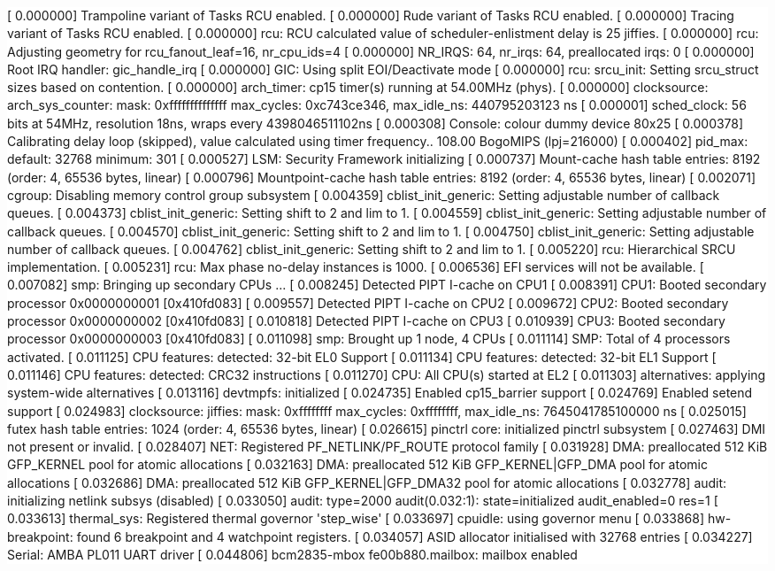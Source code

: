 [    0.000000]  Trampoline variant of Tasks RCU enabled.
[    0.000000]  Rude variant of Tasks RCU enabled.
[    0.000000]  Tracing variant of Tasks RCU enabled.
[    0.000000] rcu: RCU calculated value of scheduler-enlistment delay is 25 jiffies.
[    0.000000] rcu: Adjusting geometry for rcu_fanout_leaf=16, nr_cpu_ids=4
[    0.000000] NR_IRQS: 64, nr_irqs: 64, preallocated irqs: 0
[    0.000000] Root IRQ handler: gic_handle_irq
[    0.000000] GIC: Using split EOI/Deactivate mode
[    0.000000] rcu: srcu_init: Setting srcu_struct sizes based on contention.
[    0.000000] arch_timer: cp15 timer(s) running at 54.00MHz (phys).
[    0.000000] clocksource: arch_sys_counter: mask: 0xffffffffffffff max_cycles: 0xc743ce346, max_idle_ns: 440795203123 ns
[    0.000001] sched_clock: 56 bits at 54MHz, resolution 18ns, wraps every 4398046511102ns
[    0.000308] Console: colour dummy device 80x25
[    0.000378] Calibrating delay loop (skipped), value calculated using timer frequency.. 108.00 BogoMIPS (lpj=216000)
[    0.000402] pid_max: default: 32768 minimum: 301
[    0.000527] LSM: Security Framework initializing
[    0.000737] Mount-cache hash table entries: 8192 (order: 4, 65536 bytes, linear)
[    0.000796] Mountpoint-cache hash table entries: 8192 (order: 4, 65536 bytes, linear)
[    0.002071] cgroup: Disabling memory control group subsystem
[    0.004359] cblist_init_generic: Setting adjustable number of callback queues.
[    0.004373] cblist_init_generic: Setting shift to 2 and lim to 1.
[    0.004559] cblist_init_generic: Setting adjustable number of callback queues.
[    0.004570] cblist_init_generic: Setting shift to 2 and lim to 1.
[    0.004750] cblist_init_generic: Setting adjustable number of callback queues.
[    0.004762] cblist_init_generic: Setting shift to 2 and lim to 1.
[    0.005220] rcu: Hierarchical SRCU implementation.
[    0.005231] rcu:     Max phase no-delay instances is 1000.
[    0.006536] EFI services will not be available.
[    0.007082] smp: Bringing up secondary CPUs ...
[    0.008245] Detected PIPT I-cache on CPU1
[    0.008391] CPU1: Booted secondary processor 0x0000000001 [0x410fd083]
[    0.009557] Detected PIPT I-cache on CPU2
[    0.009672] CPU2: Booted secondary processor 0x0000000002 [0x410fd083]
[    0.010818] Detected PIPT I-cache on CPU3
[    0.010939] CPU3: Booted secondary processor 0x0000000003 [0x410fd083]
[    0.011098] smp: Brought up 1 node, 4 CPUs
[    0.011114] SMP: Total of 4 processors activated.
[    0.011125] CPU features: detected: 32-bit EL0 Support
[    0.011134] CPU features: detected: 32-bit EL1 Support
[    0.011146] CPU features: detected: CRC32 instructions
[    0.011270] CPU: All CPU(s) started at EL2
[    0.011303] alternatives: applying system-wide alternatives
[    0.013116] devtmpfs: initialized
[    0.024735] Enabled cp15_barrier support
[    0.024769] Enabled setend support
[    0.024983] clocksource: jiffies: mask: 0xffffffff max_cycles: 0xffffffff, max_idle_ns: 7645041785100000 ns
[    0.025015] futex hash table entries: 1024 (order: 4, 65536 bytes, linear)
[    0.026615] pinctrl core: initialized pinctrl subsystem
[    0.027463] DMI not present or invalid.
[    0.028407] NET: Registered PF_NETLINK/PF_ROUTE protocol family
[    0.031928] DMA: preallocated 512 KiB GFP_KERNEL pool for atomic allocations
[    0.032163] DMA: preallocated 512 KiB GFP_KERNEL|GFP_DMA pool for atomic allocations
[    0.032686] DMA: preallocated 512 KiB GFP_KERNEL|GFP_DMA32 pool for atomic allocations
[    0.032778] audit: initializing netlink subsys (disabled)
[    0.033050] audit: type=2000 audit(0.032:1): state=initialized audit_enabled=0 res=1
[    0.033613] thermal_sys: Registered thermal governor 'step_wise'
[    0.033697] cpuidle: using governor menu
[    0.033868] hw-breakpoint: found 6 breakpoint and 4 watchpoint registers.
[    0.034057] ASID allocator initialised with 32768 entries
[    0.034227] Serial: AMBA PL011 UART driver
[    0.044806] bcm2835-mbox fe00b880.mailbox: mailbox enabled